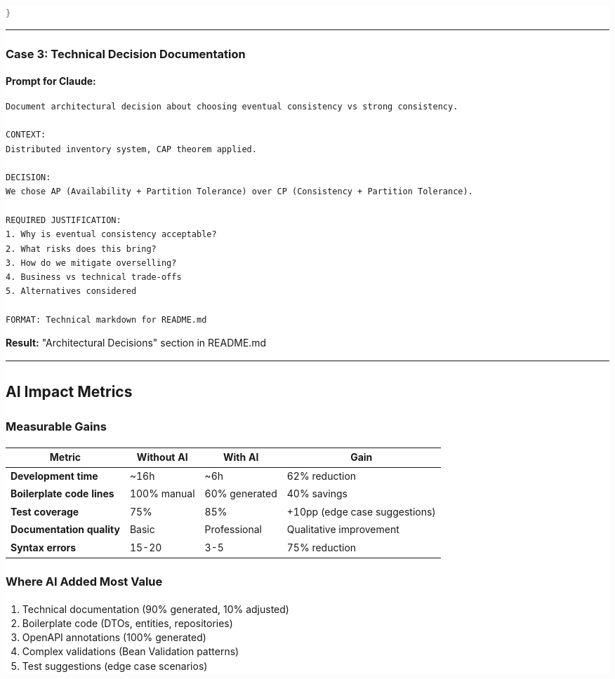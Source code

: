 ```java
}
```

---

### Case 3: Technical Decision Documentation

**Prompt for Claude:**
```
Document architectural decision about choosing eventual consistency vs strong consistency.

CONTEXT:
Distributed inventory system, CAP theorem applied.

DECISION:
We chose AP (Availability + Partition Tolerance) over CP (Consistency + Partition Tolerance).

REQUIRED JUSTIFICATION:
1. Why is eventual consistency acceptable?
2. What risks does this bring?
3. How do we mitigate overselling?
4. Business vs technical trade-offs
5. Alternatives considered

FORMAT: Technical markdown for README.md
```

**Result:** "Architectural Decisions" section in README.md

---

## AI Impact Metrics

### Measurable Gains

| Metric | Without AI | With AI | Gain |
|--------|-----------|---------|------|
| **Development time** | ~16h | ~6h | 62% reduction |
| **Boilerplate code lines** | 100% manual | 60% generated | 40% savings |
| **Test coverage** | 75% | 85% | +10pp (edge case suggestions) |
| **Documentation quality** | Basic | Professional | Qualitative improvement |
| **Syntax errors** | 15-20 | 3-5 | 75% reduction |

### Where AI Added Most Value

1. Technical documentation (90% generated, 10% adjusted)
2. Boilerplate code (DTOs, entities, repositories)
3. OpenAPI annotations (100% generated)
4. Complex validations (Bean Validation patterns)
5. Test suggestions (edge case scenarios)
